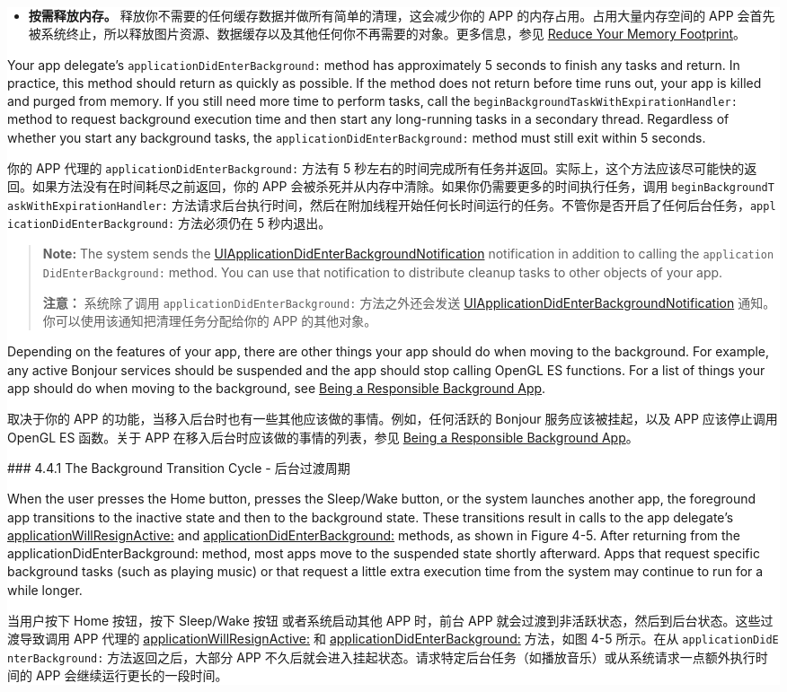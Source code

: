 - **按需释放内存。** 释放你不需要的任何缓存数据并做所有简单的清理，这会减少你的 APP 的内存占用。占用大量内存空间的 APP 会首先被系统终止，所以释放图片资源、数据缓存以及其他任何你不再需要的对象。更多信息，参见 [Reduce Your Memory Footprint](https://developer.apple.com/library/archive/documentation/iPhone/Conceptual/iPhoneOSProgrammingGuide/StrategiesforHandlingAppStateTransitions/StrategiesforHandlingAppStateTransitions.html#//apple_ref/doc/uid/TP40007072-CH8-SW28)。

Your app delegate’s `applicationDidEnterBackground:` method has approximately 5 seconds to finish any tasks and return. In practice, this method should return as quickly as possible. If the method does not return before time runs out, your app is killed and purged from memory. If you still need more time to perform tasks, call the `beginBackgroundTaskWithExpirationHandler:` method to request background execution time and then start any long-running tasks in a secondary thread. Regardless of whether you start any background tasks, the `applicationDidEnterBackground:` method must still exit within 5 seconds.

你的 APP 代理的 `applicationDidEnterBackground:` 方法有 5 秒左右的时间完成所有任务并返回。实际上，这个方法应该尽可能快的返回。如果方法没有在时间耗尽之前返回，你的 APP 会被杀死并从内存中清除。如果你仍需要更多的时间执行任务，调用 `beginBackgroundTaskWithExpirationHandler:` 方法请求后台执行时间，然后在附加线程开始任何长时间运行的任务。不管你是否开启了任何后台任务，`applicationDidEnterBackground:` 方法必须仍在 5 秒内退出。

> **Note:** The system sends the [UIApplicationDidEnterBackgroundNotification](https://developer.apple.com/reference/uikit/uiapplicationdidenterbackgroundnotification) notification in addition to calling the `applicationDidEnterBackground:` method. You can use that notification to distribute cleanup tasks to other objects of your app.
> 
> **注意：** 系统除了调用 `applicationDidEnterBackground:` 方法之外还会发送 [UIApplicationDidEnterBackgroundNotification](https://developer.apple.com/reference/uikit/uiapplicationdidenterbackgroundnotification) 通知。你可以使用该通知把清理任务分配给你的 APP 的其他对象。

Depending on the features of your app, there are other things your app should do when moving to the background. For example, any active Bonjour services should be suspended and the app should stop calling OpenGL ES functions. For a list of things your app should do when moving to the background, see [Being a Responsible Background App](https://developer.apple.com/library/content/documentation/iPhone/Conceptual/iPhoneOSProgrammingGuide/BackgroundExecution/BackgroundExecution.html#//apple_ref/doc/uid/TP40007072-CH4-SW8).

取决于你的 APP 的功能，当移入后台时也有一些其他应该做的事情。例如，任何活跃的 Bonjour 服务应该被挂起，以及 APP 应该停止调用 OpenGL ES 函数。关于 APP 在移入后台时应该做的事情的列表，参见 [Being a Responsible Background App](https://developer.apple.com/library/content/documentation/iPhone/Conceptual/iPhoneOSProgrammingGuide/BackgroundExecution/BackgroundExecution.html#//apple_ref/doc/uid/TP40007072-CH4-SW8)。

<span id="4.4.1">
### 4.4.1 The Background Transition Cycle - 后台过渡周期

When the user presses the Home button, presses the Sleep/Wake button, or the system launches another app, the foreground app transitions to the inactive state and then to the background state. These transitions result in calls to the app delegate’s [applicationWillResignActive:](https://developer.apple.com/reference/uikit/uiapplicationdelegate/1622950-applicationwillresignactive) and [applicationDidEnterBackground:](https://developer.apple.com/reference/uikit/uiapplicationdelegate/1622997-applicationdidenterbackground) methods, as shown in Figure 4-5. After returning from the applicationDidEnterBackground: method, most apps move to the suspended state shortly afterward. Apps that request specific background tasks (such as playing music) or that request a little extra execution time from the system may continue to run for a while longer.

当用户按下 Home 按钮，按下 Sleep/Wake 按钮 或者系统启动其他 APP 时，前台 APP 就会过渡到非活跃状态，然后到后台状态。这些过渡导致调用 APP 代理的 [applicationWillResignActive:](https://developer.apple.com/reference/uikit/uiapplicationdelegate/1622950-applicationwillresignactive) 和 [applicationDidEnterBackground:](https://developer.apple.com/reference/uikit/uiapplicationdelegate/1622997-applicationdidenterbackground) 方法，如图 4-5 所示。在从 `applicationDidEnterBackground:` 方法返回之后，大部分 APP 不久后就会进入挂起状态。请求特定后台任务（如播放音乐）或从系统请求一点额外执行时间的 APP 会继续运行更长的一段时间。
